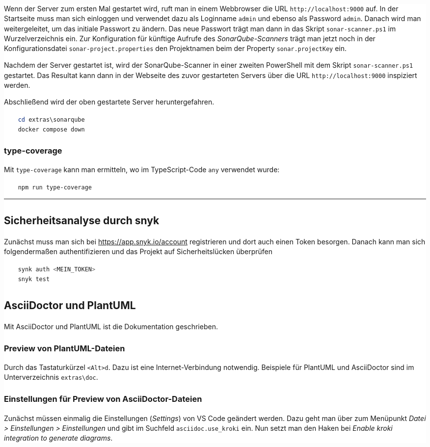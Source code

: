 Wenn der Server zum ersten Mal gestartet wird, ruft man in einem Webbrowser die
URL `http://localhost:9000` auf. In der Startseite muss man sich einloggen und
verwendet dazu als Loginname `admin` und ebenso als Password `admin`. Danach
wird man weitergeleitet, um das initiale Passwort zu ändern. Das neue Passwort
trägt man dann in das Skript `sonar-scanner.ps1` im Wurzelverzeichnis ein.
Zur Konfiguration für künftige Aufrufe des _SonarQube-Scanners_ trägt man jetzt
noch in der Konfigurationsdatei `sonar-project.properties` den Projektnamen beim
der Property `sonar.projectKey` ein.

Nachdem der Server gestartet ist, wird der SonarQube-Scanner in einer zweiten
PowerShell mit dem Skript `sonar-scanner.ps1` gestartet. Das Resultat kann dann
in der Webseite des zuvor gestarteten Servers über die URL `http://localhost:9000`
inspiziert werden.

Abschließend wird der oben gestartete Server heruntergefahren.

```PowerShell
    cd extras\sonarqube
    docker compose down
```

### type-coverage

Mit `type-coverage` kann man ermitteln, wo im TypeScript-Code `any` verwendet
wurde:

```PowerShell
    npm run type-coverage
```

---

## Sicherheitsanalyse durch snyk

Zunächst muss man sich bei https://app.snyk.io/account registrieren und dort
auch einen Token besorgen. Danach kann man sich folgendermaßen authentifizieren
und das Projekt auf Sicherheitslücken überprüfen

```PowerShell
    synk auth <MEIN_TOKEN>
    snyk test
```

## AsciiDoctor und PlantUML

Mit AsciiDoctor und PlantUML ist die Dokumentation geschrieben.

### Preview von PlantUML-Dateien

Durch das Tastaturkürzel `<Alt>d`. Dazu ist eine Internet-Verbindung notwendig.
Beispiele für PlantUML und AsciiDoctor sind im Unterverzeichnis `extras\doc`.

### Einstellungen für Preview von AsciiDoctor-Dateien

Zunächst müssen einmalig die Einstellungen (_Settings_) von VS Code geändert
werden. Dazu geht man über zum Menüpunkt _Datei > Einstellungen > Einstellungen_
und gibt im Suchfeld `asciidoc.use_kroki` ein. Nun setzt man den Haken bei
_Enable kroki integration to generate diagrams_.
